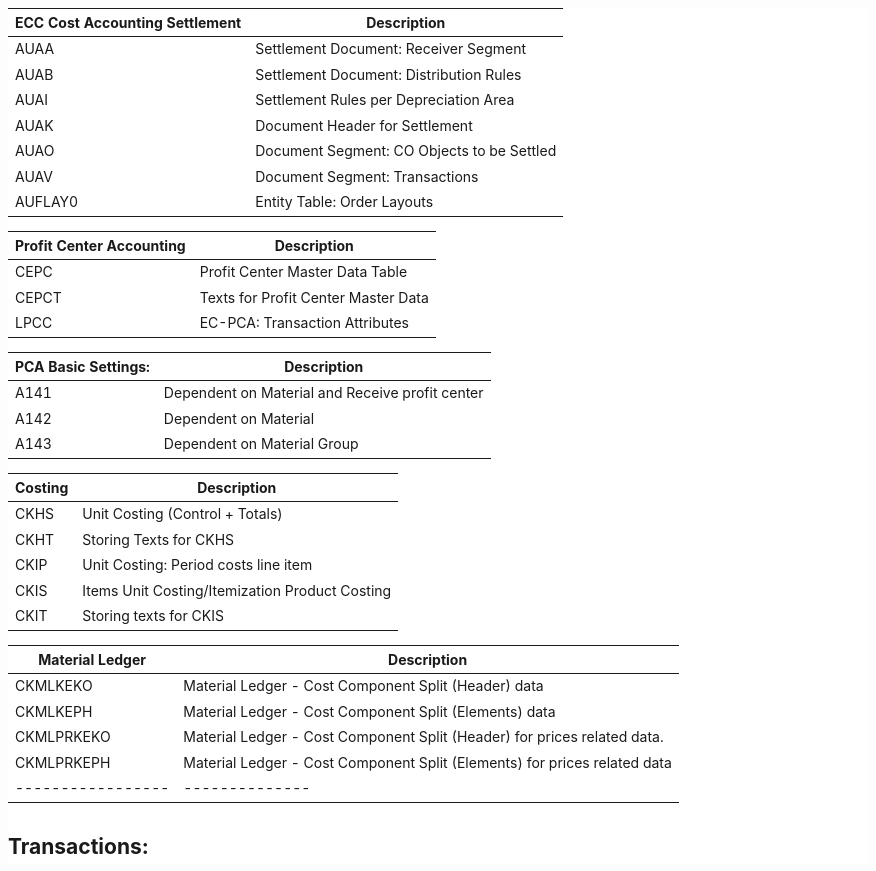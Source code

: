 | ECC Cost Accounting Settlement | Description |
|-----------------|--------------|
|  AUAA  |  Settlement Document: Receiver Segment  |
|  AUAB  |  Settlement Document: Distribution Rules  |
|  AUAI  |  Settlement Rules per Depreciation Area  |
|  AUAK  |  Document Header for Settlement  |
|  AUAO  |  Document Segment: CO Objects to be Settled  |
|  AUAV  |  Document Segment: Transactions  |
|  AUFLAY0  |  Entity Table: Order Layouts  |

| Profit Center Accounting | Description |
|-----------------|--------------|
|  CEPC  |  Profit Center Master Data Table  |
|  CEPCT  |  Texts for Profit Center Master Data  |
|  LPCC  |  EC-PCA: Transaction Attributes  |

| PCA Basic Settings: | Description |
|-----------------|--------------|
| A141 | Dependent on Material and Receive profit center |
| A142 | Dependent on Material |
| A143 | Dependent on Material Group |

| Costing | Description |
|-----------------|--------------|
| CKHS | Unit Costing (Control + Totals) |
| CKHT | Storing Texts for CKHS |
| CKIP | Unit Costing: Period costs line item |
| CKIS | Items Unit Costing/Itemization Product Costing |
| CKIT | Storing texts for CKIS |

| Material Ledger | Description |
|-----------------|--------------|
| CKMLKEKO | Material Ledger - Cost Component Split (Header) data |
| CKMLKEPH | Material Ledger - Cost Component Split (Elements) data |
| CKMLPRKEKO | Material Ledger - Cost Component Split (Header) for prices related data. |
| CKMLPRKEPH | Material Ledger - Cost Component Split (Elements) for prices related data |
|-----------------|--------------|

## Transactions:
